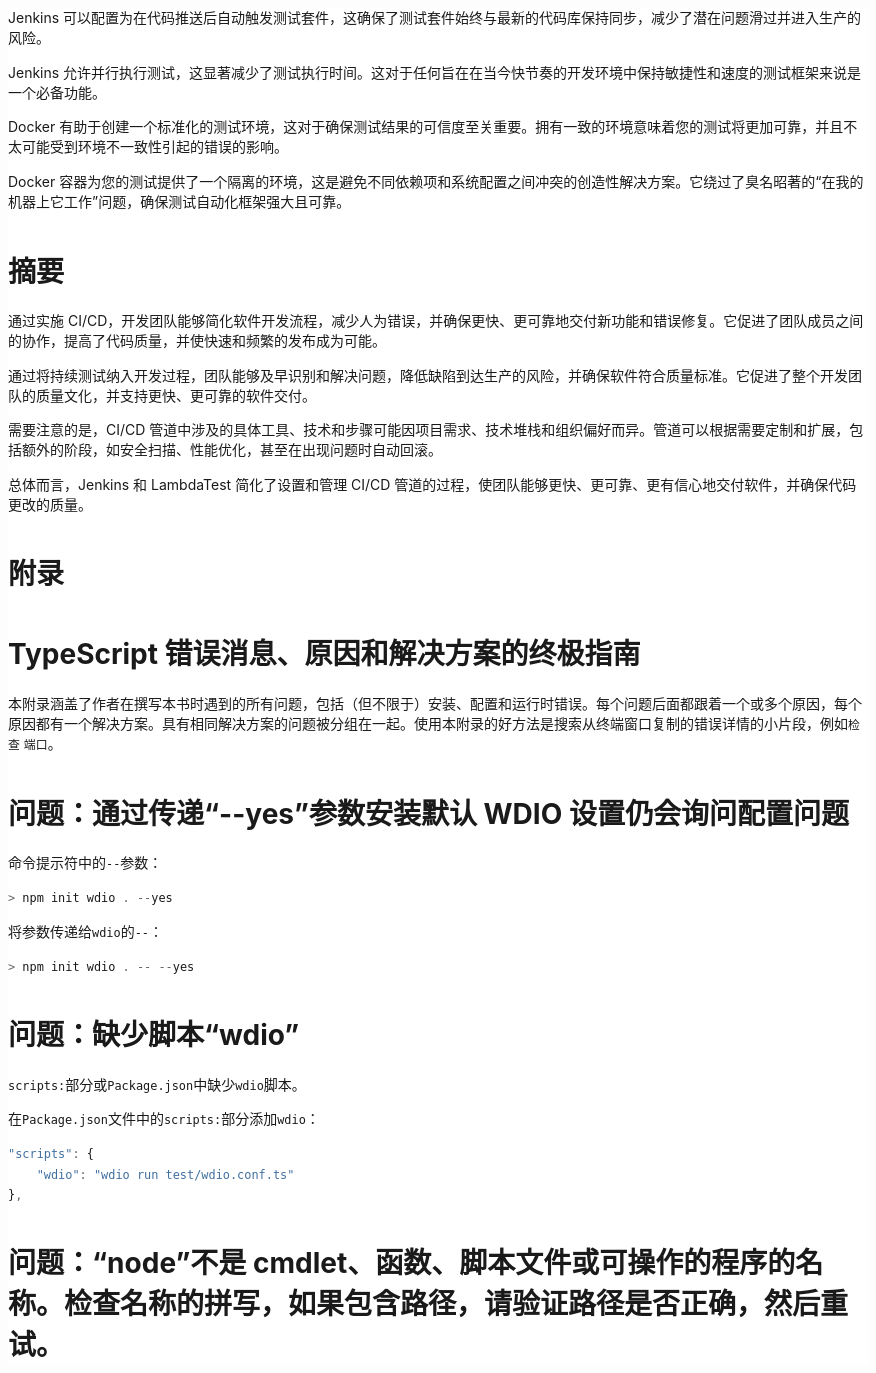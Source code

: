 Jenkins 可以配置为在代码推送后自动触发测试套件，这确保了测试套件始终与最新的代码库保持同步，减少了潜在问题滑过并进入生产的风险。

Jenkins 允许并行执行测试，这显著减少了测试执行时间。这对于任何旨在在当今快节奏的开发环境中保持敏捷性和速度的测试框架来说是一个必备功能。

Docker 有助于创建一个标准化的测试环境，这对于确保测试结果的可信度至关重要。拥有一致的环境意味着您的测试将更加可靠，并且不太可能受到环境不一致性引起的错误的影响。

Docker 容器为您的测试提供了一个隔离的环境，这是避免不同依赖项和系统配置之间冲突的创造性解决方案。它绕过了臭名昭著的“在我的机器上它工作”问题，确保测试自动化框架强大且可靠。

# 摘要

通过实施 CI/CD，开发团队能够简化软件开发流程，减少人为错误，并确保更快、更可靠地交付新功能和错误修复。它促进了团队成员之间的协作，提高了代码质量，并使快速和频繁的发布成为可能。

通过将持续测试纳入开发过程，团队能够及早识别和解决问题，降低缺陷到达生产的风险，并确保软件符合质量标准。它促进了整个开发团队的质量文化，并支持更快、更可靠的软件交付。

需要注意的是，CI/CD 管道中涉及的具体工具、技术和步骤可能因项目需求、技术堆栈和组织偏好而异。管道可以根据需要定制和扩展，包括额外的阶段，如安全扫描、性能优化，甚至在出现问题时自动回滚。

总体而言，Jenkins 和 LambdaTest 简化了设置和管理 CI/CD 管道的过程，使团队能够更快、更可靠、更有信心地交付软件，并确保代码更改的质量。

# 附录

# TypeScript 错误消息、原因和解决方案的终极指南

本附录涵盖了作者在撰写本书时遇到的所有问题，包括（但不限于）安装、配置和运行时错误。每个问题后面都跟着一个或多个原因，每个原因都有一个解决方案。具有相同解决方案的问题被分组在一起。使用本附录的好方法是搜索从终端窗口复制的错误详情的小片段，例如`检查` `端口`。

# 问题：通过传递“--yes”参数安装默认 WDIO 设置仍会询问配置问题

命令提示符中的`--`参数：

```js
> npm init wdio . --yes
```

将参数传递给`wdio`的`--`：

```js
> npm init wdio . -- --yes
```

# 问题：缺少脚本“wdio”

`scripts:`部分或`Package.json`中缺少`wdio`脚本。

在`Package.json`文件中的`scripts:`部分添加`wdio`：

```js
"scripts": {
    "wdio": "wdio run test/wdio.conf.ts"
},
```

# 问题：“node”不是 cmdlet、函数、脚本文件或可操作的程序的名称。检查名称的拼写，如果包含路径，请验证路径是否正确，然后重试。
